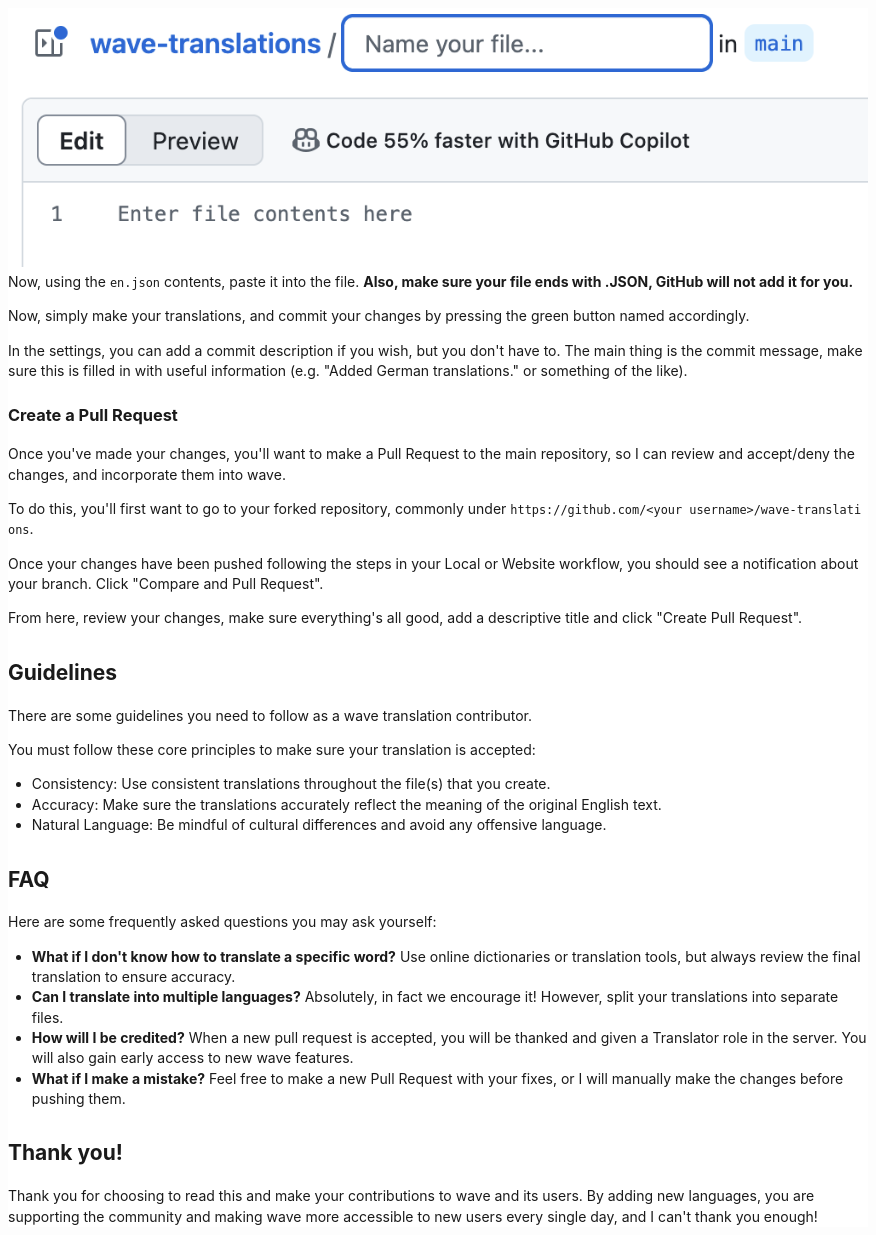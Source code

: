 <img src="imgs/name.png"><br/>
Now, using the `en.json` contents, paste it into the file. **Also, make sure your file ends with .JSON, GitHub will not add it for you.**<br/>

Now, simply make your translations, and commit your changes by pressing the green button named accordingly.<br/>

In the settings, you can add a commit description if you wish, but you don't have to. The main thing is the commit message, make sure this is filled in with useful information (e.g. "Added German translations." or something of the like).

### <a id="pull"><a/> Create a Pull Request

Once you've made your changes, you'll want to make a Pull Request to the main repository, so I can review and accept/deny the changes, and incorporate them into wave.<br/>

To do this, you'll first want to go to your forked repository, commonly under `https://github.com/<your username>/wave-translations`.<br/>

Once your changes have been pushed following the steps in your Local or Website workflow, you should see a notification about your branch. Click "Compare and Pull Request".<br/>

From here, review your changes, make sure everything's all good, add a descriptive title and click "Create Pull Request".

## <a id="guidelines"><a/> Guidelines

There are some guidelines you need to follow as a wave translation contributor.<br/>

You must follow these core principles to make sure your translation is accepted:</br>

- Consistency: Use consistent translations throughout the file(s) that you create.
- Accuracy: Make sure the translations accurately reflect the meaning of the original English text.
- Natural Language: Be mindful of cultural differences and avoid any offensive language.

## <a id="faq"><a/> FAQ

Here are some frequently asked questions you may ask yourself:<br/>

- **What if I don't know how to translate a specific word?** Use online dictionaries or translation tools, but always review the final translation to ensure accuracy.
- **Can I translate into multiple languages?** Absolutely, in fact we encourage it! However, split your translations into separate files.
- **How will I be credited?** When a new pull request is accepted, you will be thanked and given a Translator role in the server. You will also gain early access to new wave features.
- **What if I make a mistake?** Feel free to make a new Pull Request with your fixes, or I will manually make the changes before pushing them.

## Thank you!

Thank you for choosing to read this and make your contributions to wave and its users. By adding new languages, you are supporting the community and making wave more accessible to new users every single day, and I can't thank you enough!
